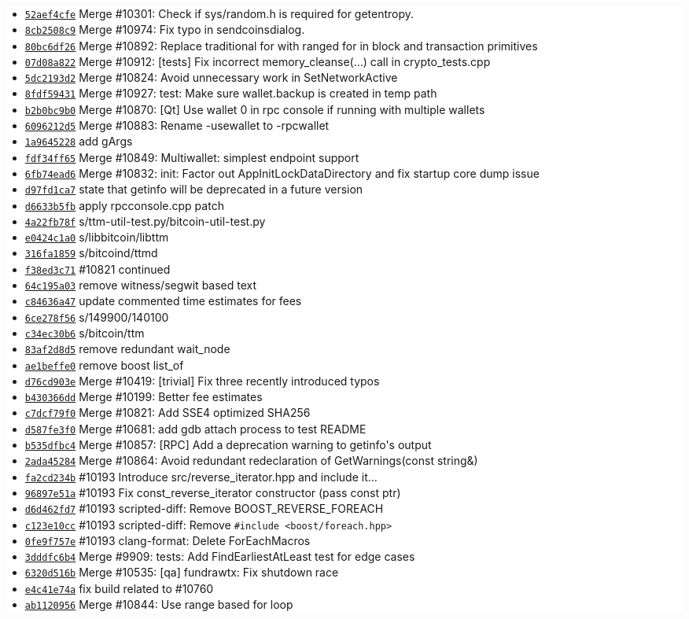 - [`52aef4cfe`](https://github.com/ttmpay/ttm/commit/52aef4cfe) Merge #10301: Check if sys/random.h is required for getentropy.
- [`8cb2508c9`](https://github.com/ttmpay/ttm/commit/8cb2508c9) Merge #10974: Fix typo in sendcoinsdialog.
- [`80bc6df26`](https://github.com/ttmpay/ttm/commit/80bc6df26) Merge #10892: Replace traditional for with ranged for in block and transaction primitives
- [`07d08a822`](https://github.com/ttmpay/ttm/commit/07d08a822) Merge #10912: [tests] Fix incorrect memory_cleanse(…) call in crypto_tests.cpp
- [`5dc2193d2`](https://github.com/ttmpay/ttm/commit/5dc2193d2) Merge #10824: Avoid unnecessary work in SetNetworkActive
- [`8fdf59431`](https://github.com/ttmpay/ttm/commit/8fdf59431) Merge #10927: test: Make sure wallet.backup is created in temp path
- [`b2b0bc9b0`](https://github.com/ttmpay/ttm/commit/b2b0bc9b0) Merge #10870: [Qt] Use wallet 0 in rpc console if running with multiple wallets
- [`6096212d5`](https://github.com/ttmpay/ttm/commit/6096212d5) Merge #10883: Rename -usewallet to -rpcwallet
- [`1a9645228`](https://github.com/ttmpay/ttm/commit/1a9645228) add gArgs
- [`fdf34ff65`](https://github.com/ttmpay/ttm/commit/fdf34ff65) Merge #10849: Multiwallet: simplest endpoint support
- [`6fb74ead6`](https://github.com/ttmpay/ttm/commit/6fb74ead6) Merge #10832: init: Factor out AppInitLockDataDirectory and fix startup core dump issue
- [`d97fd1ca7`](https://github.com/ttmpay/ttm/commit/d97fd1ca7) state that getinfo will be deprecated in a future version
- [`d6633b5fb`](https://github.com/ttmpay/ttm/commit/d6633b5fb) apply rpcconsole.cpp patch
- [`4a22fb78f`](https://github.com/ttmpay/ttm/commit/4a22fb78f) s/ttm-util-test.py/bitcoin-util-test.py
- [`e0424c1a0`](https://github.com/ttmpay/ttm/commit/e0424c1a0) s/libbitcoin/libttm
- [`316fa1859`](https://github.com/ttmpay/ttm/commit/316fa1859) s/bitcoind/ttmd
- [`f38ed3c71`](https://github.com/ttmpay/ttm/commit/f38ed3c71) #10821 continued
- [`64c195a03`](https://github.com/ttmpay/ttm/commit/64c195a03) remove witness/segwit based text
- [`c84636a47`](https://github.com/ttmpay/ttm/commit/c84636a47) update commented time estimates for fees
- [`6ce278f56`](https://github.com/ttmpay/ttm/commit/6ce278f56) s/149900/140100
- [`c34ec30b6`](https://github.com/ttmpay/ttm/commit/c34ec30b6) s/bitcoin/ttm
- [`83af2d8d5`](https://github.com/ttmpay/ttm/commit/83af2d8d5) remove redundant wait_node
- [`ae1beffe0`](https://github.com/ttmpay/ttm/commit/ae1beffe0) remove boost list_of
- [`d76cd903e`](https://github.com/ttmpay/ttm/commit/d76cd903e) Merge #10419: [trivial] Fix three recently introduced typos
- [`b430366dd`](https://github.com/ttmpay/ttm/commit/b430366dd) Merge #10199: Better fee estimates
- [`c7dcf79f0`](https://github.com/ttmpay/ttm/commit/c7dcf79f0) Merge #10821: Add SSE4 optimized SHA256
- [`d587fe3f0`](https://github.com/ttmpay/ttm/commit/d587fe3f0) Merge #10681: add gdb attach process to test README
- [`b535dfbc4`](https://github.com/ttmpay/ttm/commit/b535dfbc4) Merge #10857: [RPC] Add a deprecation warning to getinfo's output
- [`2ada45284`](https://github.com/ttmpay/ttm/commit/2ada45284) Merge #10864: Avoid redundant redeclaration of GetWarnings(const string&)
- [`fa2cd234b`](https://github.com/ttmpay/ttm/commit/fa2cd234b) \#10193 Introduce src/reverse_iterator.hpp and include it...
- [`96897e51a`](https://github.com/ttmpay/ttm/commit/96897e51a) \#10193 Fix const_reverse_iterator constructor (pass const ptr)
- [`d6d462fd7`](https://github.com/ttmpay/ttm/commit/d6d462fd7) #10193 scripted-diff: Remove BOOST_REVERSE_FOREACH
- [`c123e10cc`](https://github.com/ttmpay/ttm/commit/c123e10cc) #10193 scripted-diff: Remove `#include <boost/foreach.hpp>`
- [`0fe9f757e`](https://github.com/ttmpay/ttm/commit/0fe9f757e) \#10193 clang-format: Delete ForEachMacros
- [`3dddfc6b4`](https://github.com/ttmpay/ttm/commit/3dddfc6b4) Merge #9909: tests: Add FindEarliestAtLeast test for edge cases
- [`6320d516b`](https://github.com/ttmpay/ttm/commit/6320d516b) Merge #10535: [qa] fundrawtx: Fix shutdown race
- [`e4c41e74a`](https://github.com/ttmpay/ttm/commit/e4c41e74a) fix build related to #10760
- [`ab1120956`](https://github.com/ttmpay/ttm/commit/ab1120956) Merge #10844: Use range based for loop